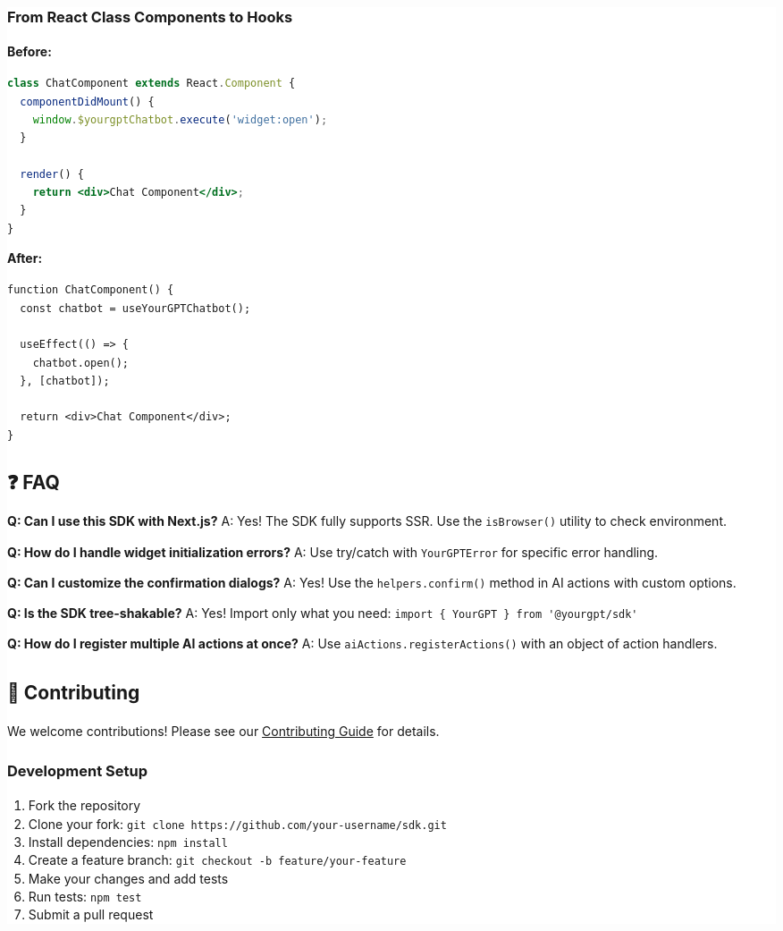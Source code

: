 ### From React Class Components to Hooks

**Before:**
```jsx
class ChatComponent extends React.Component {
  componentDidMount() {
    window.$yourgptChatbot.execute('widget:open');
  }
  
  render() {
    return <div>Chat Component</div>;
  }
}
```

**After:**
```tsx
function ChatComponent() {
  const chatbot = useYourGPTChatbot();
  
  useEffect(() => {
    chatbot.open();
  }, [chatbot]);
  
  return <div>Chat Component</div>;
}
```

## ❓ FAQ

**Q: Can I use this SDK with Next.js?**
A: Yes! The SDK fully supports SSR. Use the `isBrowser()` utility to check environment.

**Q: How do I handle widget initialization errors?**
A: Use try/catch with `YourGPTError` for specific error handling.

**Q: Can I customize the confirmation dialogs?**
A: Yes! Use the `helpers.confirm()` method in AI actions with custom options.

**Q: Is the SDK tree-shakable?**
A: Yes! Import only what you need: `import { YourGPT } from '@yourgpt/sdk'`

**Q: How do I register multiple AI actions at once?**
A: Use `aiActions.registerActions()` with an object of action handlers.

## 🤝 Contributing

We welcome contributions! Please see our [Contributing Guide](CONTRIBUTING.md) for details.

### Development Setup

1. Fork the repository
2. Clone your fork: `git clone https://github.com/your-username/sdk.git`
3. Install dependencies: `npm install`
4. Create a feature branch: `git checkout -b feature/your-feature`
5. Make your changes and add tests
6. Run tests: `npm test`
7. Submit a pull request
